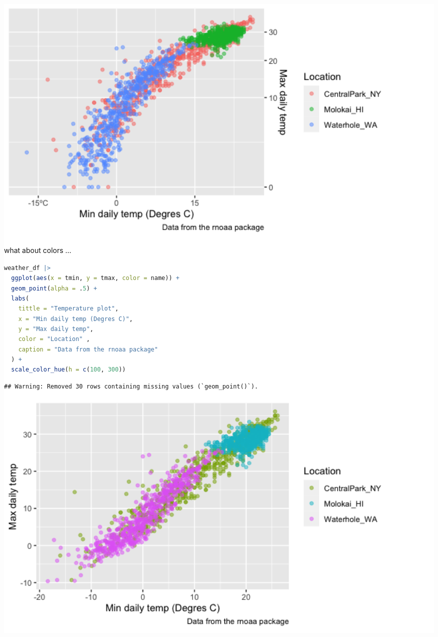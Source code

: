 <img src="viz_part2_files/figure-gfm/unnamed-chunk-4-1.png" width="90%" />

what about colors …

``` r
weather_df |> 
  ggplot(aes(x = tmin, y = tmax, color = name)) +
  geom_point(alpha = .5) +
  labs(
    tittle = "Temperature plot",
    x = "Min daily temp (Degres C)",
    y = "Max daily temp",
    color = "Location" ,
    caption = "Data from the rnoaa package"
  ) +
  scale_color_hue(h = c(100, 300))
```

    ## Warning: Removed 30 rows containing missing values (`geom_point()`).

<img src="viz_part2_files/figure-gfm/unnamed-chunk-5-1.png" width="90%" />
